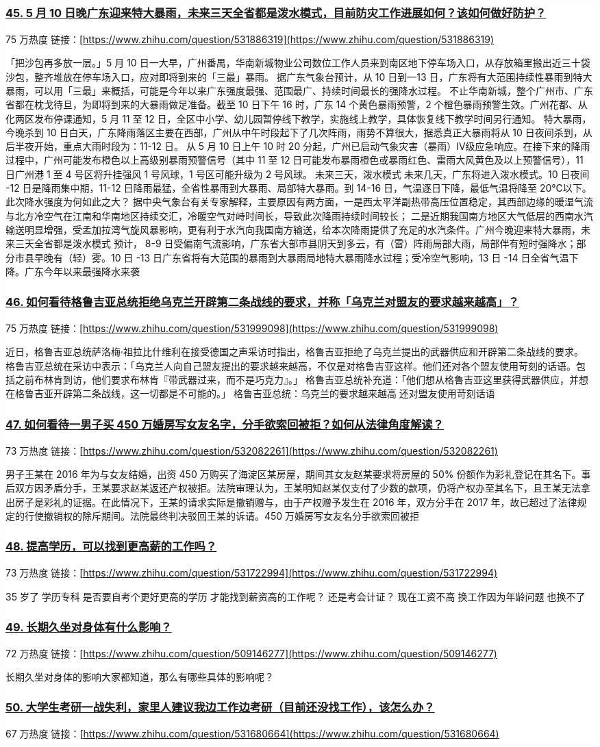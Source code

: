 ### [45. 5 月 10 日晚广东迎来特大暴雨，未来三天全省都是泼水模式，目前防灾工作进展如何？该如何做好防护？](https://www.zhihu.com/question/531886319)
75 万热度 链接：[https://www.zhihu.com/question/531886319](https://www.zhihu.com/question/531886319)

「把沙包再多放一层。」5 月 10 日一大早，广州番禺，华南新城物业公司数位工作人员来到南区地下停车场入口，从存放箱里搬出近三十袋沙包，整齐堆放在停车场入口，应对即将到来的「三最」暴雨。 据广东气象台预计，从 10 日到—13 日，广东将有大范围持续性暴雨到特大暴雨，可以用「三最」来概括，可能是今年以来广东强度最强、范围最广、持续时间最长的强降水过程。 不止华南新城，整个广州市、广东省都在枕戈待旦，为即将到来的大暴雨做足准备。截至 10 日下午 16 时，广东 14 个黄色暴雨预警，2 个橙色暴雨预警生效。广州花都、从化两区发布停课通知，5 月 11 至 12 日，全区中小学、幼儿园暂停线下教学，实施线上教学，具体恢复线下教学时间另行通知。 特大暴雨，今晚杀到 10 日白天，广东降雨落区主要在西部，广州从中午时段起下了几次阵雨，雨势不算很大，据悉真正大暴雨将从 10 日夜间杀到，从后半夜开始，重点大雨时段为：11-12 日。 从 5 月 10 日上午 10 时 20 分起，广州已启动气象灾害（暴雨）Ⅳ级应急响应。在接下来的降雨过程中，广州可能发布橙色以上高级别暴雨预警信号（其中 11 至 12 日可能发布暴雨橙色或暴雨红色、雷雨大风黄色及以上预警信号），11 日广州港 1 至 4 号区将升挂强风 1 号风球，1 号区可能升级为 2 号风球。 未来三天，泼水模式 未来几天，广东将进入泼水模式。10 日夜间 -12 日是降雨集中期，11-12 日降雨最猛，全省性暴雨到大暴雨、局部特大暴雨。到 14-16 日，气温逐日下降，最低气温将降至 20℃以下。 此次降水强度为何如此之大？ 据中央气象台有关专家解释，主要原因有两方面，一是西太平洋副热带高压位置稳定，其西部边缘的暖湿气流与北方冷空气在江南和华南地区持续交汇，冷暖空气对峙时间长，导致此次降雨持续时间较长； 二是近期我国南方地区大气低层的西南水汽输送明显增强，受孟加拉湾气旋风暴影响，更有利于水汽向我国南方输送，给本次降雨提供了充足的水汽条件。广州今晚迎来特大暴雨，未来三天全省都是泼水模式 预计， 8-9 日受偏南气流影响，广东省大部市县阴天到多云，有（雷）阵雨局部大雨，局部伴有短时强降水；部分市县早晚有（轻）雾。10 日 -13 日广东省将有大范围的暴雨到大暴雨局地特大暴雨降水过程；受冷空气影响，13 日 -14 日全省气温下降。广东今年以来最强降水来袭

### [46. 如何看待格鲁吉亚总统拒绝乌克兰开辟第二条战线的要求，并称「乌克兰对盟友的要求越来越高」？](https://www.zhihu.com/question/531999098)
75 万热度 链接：[https://www.zhihu.com/question/531999098](https://www.zhihu.com/question/531999098)

近日，格鲁吉亚总统萨洛梅·祖拉比什维利在接受德国之声采访时指出，格鲁吉亚拒绝了乌克兰提出的武器供应和开辟第二条战线的要求。 格鲁吉亚总统在采访中表示：「乌克兰人向自己盟友提出的要求越来越高，不仅是对格鲁吉亚这样。他们还对各个盟友使用苛刻的话语。包括之前布林肯到访，他们要求布林肯『带武器过来，而不是巧克力』。」 格鲁吉亚总统补充道：「他们想从格鲁吉亚这里获得武器供应，并想在格鲁吉亚开辟第二条战线，这一切都是不可能的。」 格鲁吉亚总统：乌克兰的要求越来越高 还对盟友使用苛刻话语

### [47. 如何看待一男子买 450 万婚房写女友名字，分手欲索回被拒？如何从法律角度解读？](https://www.zhihu.com/question/532082261)
73 万热度 链接：[https://www.zhihu.com/question/532082261](https://www.zhihu.com/question/532082261)

男子王某在 2016 年为与女友结婚，出资 450 万购买了海淀区某房屋，期间其女友赵某要求将房屋的 50% 份额作为彩礼登记在其名下。事后双方因矛盾分手，王某要求赵某返还产权被拒。法院审理认为，王某明知赵某仅支付了少数的款项，仍将产权办至其名下，且王某无法拿出房子是彩礼的证据。在此情况下，王某的请求实际是撤销赠与，由于产权赠予发生在 2016 年，双方分手在 2017 年，故已超过了法律规定的行使撤销权的除斥期间。法院最终判决驳回王某的诉请。450 万婚房写女友名分手欲索回被拒

### [48. 提高学历，可以找到更高薪的工作吗？](https://www.zhihu.com/question/531722994)
73 万热度 链接：[https://www.zhihu.com/question/531722994](https://www.zhihu.com/question/531722994)

35 岁了 学历专科 是否要自考个更好更高的学历 才能找到薪资高的工作呢？ 还是考会计证？ 现在工资不高 换工作因为年龄问题 也换不了

### [49. 长期久坐对身体有什么影响？](https://www.zhihu.com/question/509146277)
72 万热度 链接：[https://www.zhihu.com/question/509146277](https://www.zhihu.com/question/509146277)

长期久坐对身体的影响大家都知道，那么有哪些具体的影响呢？

### [50. 大学生考研一战失利，家里人建议我边工作边考研（目前还没找工作），该怎么办？](https://www.zhihu.com/question/531680664)
67 万热度 链接：[https://www.zhihu.com/question/531680664](https://www.zhihu.com/question/531680664)



